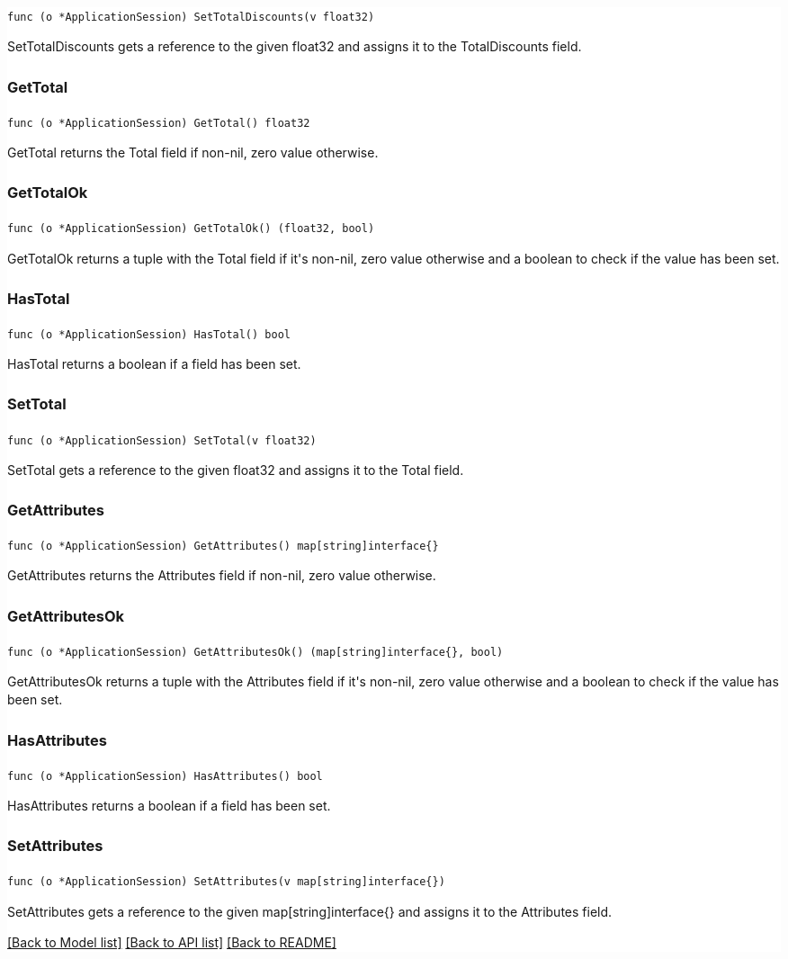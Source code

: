 `func (o *ApplicationSession) SetTotalDiscounts(v float32)`

SetTotalDiscounts gets a reference to the given float32 and assigns it to the TotalDiscounts field.

### GetTotal

`func (o *ApplicationSession) GetTotal() float32`

GetTotal returns the Total field if non-nil, zero value otherwise.

### GetTotalOk

`func (o *ApplicationSession) GetTotalOk() (float32, bool)`

GetTotalOk returns a tuple with the Total field if it's non-nil, zero value otherwise
and a boolean to check if the value has been set.

### HasTotal

`func (o *ApplicationSession) HasTotal() bool`

HasTotal returns a boolean if a field has been set.

### SetTotal

`func (o *ApplicationSession) SetTotal(v float32)`

SetTotal gets a reference to the given float32 and assigns it to the Total field.

### GetAttributes

`func (o *ApplicationSession) GetAttributes() map[string]interface{}`

GetAttributes returns the Attributes field if non-nil, zero value otherwise.

### GetAttributesOk

`func (o *ApplicationSession) GetAttributesOk() (map[string]interface{}, bool)`

GetAttributesOk returns a tuple with the Attributes field if it's non-nil, zero value otherwise
and a boolean to check if the value has been set.

### HasAttributes

`func (o *ApplicationSession) HasAttributes() bool`

HasAttributes returns a boolean if a field has been set.

### SetAttributes

`func (o *ApplicationSession) SetAttributes(v map[string]interface{})`

SetAttributes gets a reference to the given map[string]interface{} and assigns it to the Attributes field.


[[Back to Model list]](../README.md#documentation-for-models) [[Back to API list]](../README.md#documentation-for-api-endpoints) [[Back to README]](../README.md)


